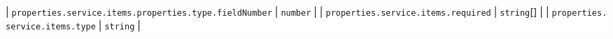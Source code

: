 | `properties.service.items.properties.type.fieldNumber`                          | `number`                                                                                                                                                                                                                                                                                                                                                                                                                                                                                                                                                                                                                                                                                                                                                                                                                                                                                                                                                                                                                                                                                                                                                                                                                                                                                                                                                                                                                                                                                                                                                                                                                                                                                                                                                                     |
| `properties.service.items.required`                                             | `string`[]                                                                                                                                                                                                                                                                                                                                                                                                                                                                                                                                                                                                                                                                                                                                                                                                                                                                                                                                                                                                                                                                                                                                                                                                                                                                                                                                                                                                                                                                                                                                                                                                                                                                                                                                                                   |
| `properties.service.items.type`                                                 | `string`                                                                                                                                                                                                                                                                                                                                                                                                                                                                                                                                                                                                                                                                                                                                                                                                                                                                                                                                                                                                                                                                                                                                                                                                                                                                                                                                                                                                                                                                                                                                                                                                                                                                                                                                                                     |